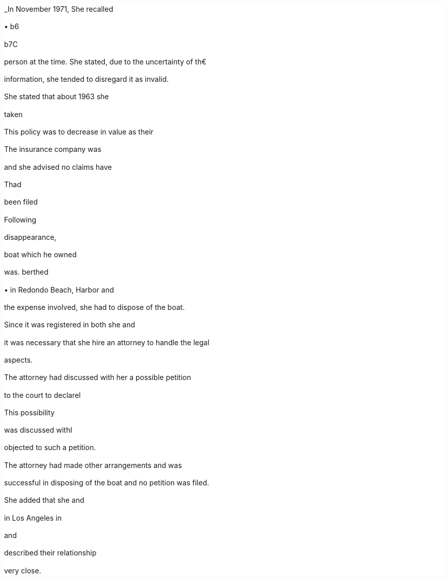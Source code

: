 _In November 1971, She recalled

• b6

b7C

person at the time. She stated, due to the uncertainty of th€

information, she tended to disregard it as invalid.

She stated that about 1963 she

taken

This policy was to decrease in value as their

The insurance company was

and she advised no claims have

Thad

been filed

Following

disappearance,

boat which he owned

was. berthed

• in Redondo Beach, Harbor and

the expense involved, she had to dispose of the boat.

Since it was registered in both she and

it was necessary that she hire an attorney to handle the legal

aspects.

The attorney had discussed with her a possible petition

to the court to declarel

This possibility

was discussed withI

objected to such a petition.

The attorney had made other arrangements and was

successful in disposing of the boat and no petition was filed.

She added that she and

in Los Angeles in

and

described their relationship

very close.
